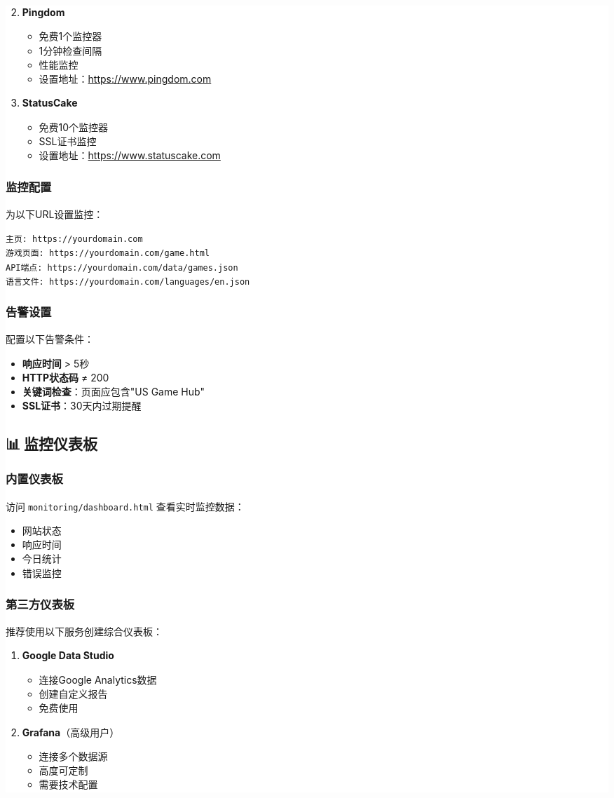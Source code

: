2. **Pingdom**
   - 免费1个监控器
   - 1分钟检查间隔
   - 性能监控
   - 设置地址：https://www.pingdom.com

3. **StatusCake**
   - 免费10个监控器
   - SSL证书监控
   - 设置地址：https://www.statuscake.com

### 监控配置

为以下URL设置监控：

```
主页: https://yourdomain.com
游戏页面: https://yourdomain.com/game.html
API端点: https://yourdomain.com/data/games.json
语言文件: https://yourdomain.com/languages/en.json
```

### 告警设置

配置以下告警条件：

- **响应时间** > 5秒
- **HTTP状态码** ≠ 200
- **关键词检查**：页面应包含"US Game Hub"
- **SSL证书**：30天内过期提醒

## 📊 监控仪表板

### 内置仪表板

访问 `monitoring/dashboard.html` 查看实时监控数据：

- 网站状态
- 响应时间
- 今日统计
- 错误监控

### 第三方仪表板

推荐使用以下服务创建综合仪表板：

1. **Google Data Studio**
   - 连接Google Analytics数据
   - 创建自定义报告
   - 免费使用

2. **Grafana**（高级用户）
   - 连接多个数据源
   - 高度可定制
   - 需要技术配置
